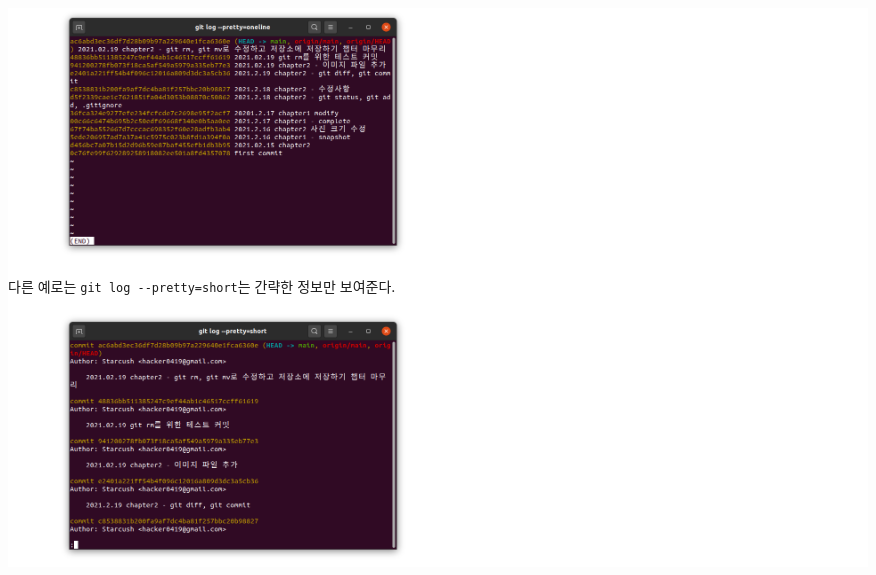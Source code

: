<img src="assets/git_log_pretty=oneline.png" width="450px" height="250px">

다른 예로는 `git log --pretty=short`는 간략한 정보만 보여준다.

<img src="assets/git_log_pretty=short.png" width="450px" height="250px">
